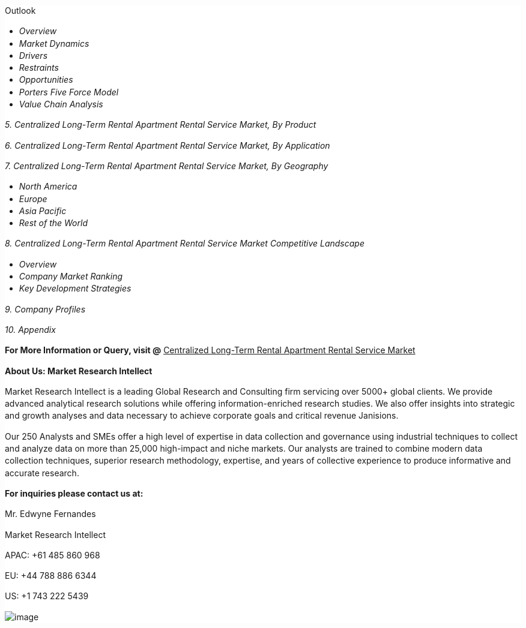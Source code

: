 Outlook</span></em></p><ul><li><em><span class="">Overview</span></em></li><li><em><span class="">Market Dynamics</span></em></li><li><em><span class="">Drivers</span></em></li><li><em><span class="">Restraints</span></em></li><li><em><span class="">Opportunities</span></em></li><li><em><span class="">Porters Five Force Model</span></em></li><li><em><span class="">Value Chain Analysis</span></em></li></ul><p><em><span class="font-[700]">5. Centralized Long-Term Rental Apartment Rental Service Market, By Product</span></em></p><p><em><span class="font-[700]">6. Centralized Long-Term Rental Apartment Rental Service Market, By Application</span></em></p><p><em><span class="font-[700]">7. Centralized Long-Term Rental Apartment Rental Service Market, By Geography</span></em></p><ul><li><em><span class="">North America</span></em></li><li><em><span class="">Europe</span></em></li><li><em><span class="">Asia Pacific</span></em></li><li><em><span class="">Rest of the World</span></em></li></ul><p><em><span class="font-[700]">8. Centralized Long-Term Rental Apartment Rental Service Market Competitive Landscape</span></em></p><ul><li><em><span class="">Overview</span></em></li><li><em><span class="">Company Market Ranking</span></em></li><li><em><span class="">Key Development Strategies</span></em></li></ul><p><em><span class="font-[700]">9. Company Profiles</span></em></p><p><em><span class="font-[700]">10. Appendix</span></em></p><p><span class="font-[700]"><strong>For More Information or Query, visit&nbsp;@</strong>&nbsp;</span><span class="font-[700]"><a href="https://www.marketresearchintellect.com/product/centralized-long-term-rental-apartment-rental-service-market/?utm_source=Linkedin&utm_medium=848" target="_blank" data-tracking-control-name="article-ssr-frontend-pulse_little-text-block" data-tracking-will-navigate="" data-test-link="">Centralized Long-Term Rental Apartment Rental Service Market</a></span></p><p><strong><span class="font-[700]">About Us: Market Research Intellect</span></strong></p><p><span class="">Market Research Intellect is a leading Global Research and Consulting firm servicing over 5000+ global clients. We provide advanced analytical research solutions while offering information-enriched research studies.&nbsp;</span>We also offer insights into strategic and growth analyses and data necessary to achieve corporate goals and critical revenue Janisions.</p><p><span class="">Our 250 Analysts and SMEs offer a high level of expertise in data collection and governance using industrial techniques to collect and analyze data on more than 25,000 high-impact and niche markets. Our analysts are trained to combine modern data collection techniques, superior research methodology, expertise, and years of collective experience to produce informative and accurate research.</span></p><p><strong>For inquiries please contact us at:</strong></p><p>Mr. Edwyne Fernandes</p><p>Market Research Intellect</p><p>APAC: +61 485 860 968</p><p>EU: +44 788 886 6344</p><p>US: +1 743 222 5439</p>
![image](https://github.com/user-attachments/assets/ff7da0a4-1391-44e9-a870-d28203b52b0b)
